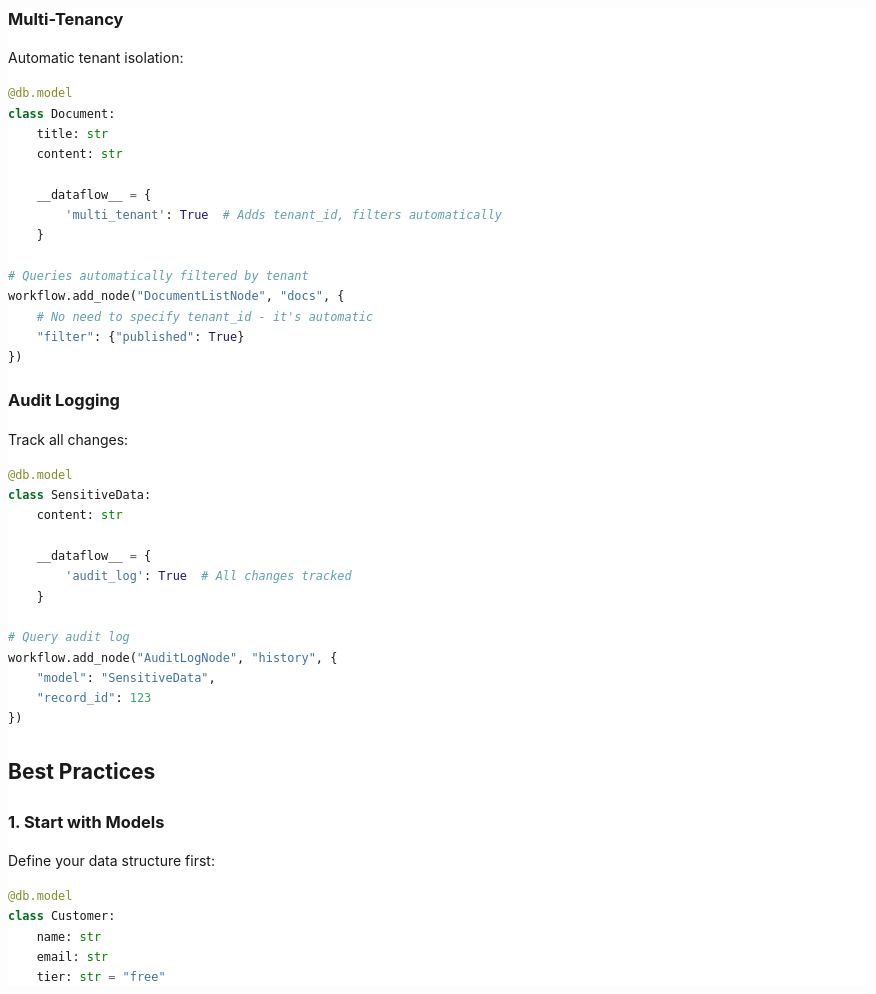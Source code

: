 ### Multi-Tenancy

Automatic tenant isolation:

```python
@db.model
class Document:
    title: str
    content: str

    __dataflow__ = {
        'multi_tenant': True  # Adds tenant_id, filters automatically
    }

# Queries automatically filtered by tenant
workflow.add_node("DocumentListNode", "docs", {
    # No need to specify tenant_id - it's automatic
    "filter": {"published": True}
})
```

### Audit Logging

Track all changes:

```python
@db.model
class SensitiveData:
    content: str

    __dataflow__ = {
        'audit_log': True  # All changes tracked
    }

# Query audit log
workflow.add_node("AuditLogNode", "history", {
    "model": "SensitiveData",
    "record_id": 123
})
```

## Best Practices

### 1. Start with Models
Define your data structure first:

```python
@db.model
class Customer:
    name: str
    email: str
    tier: str = "free"
```
